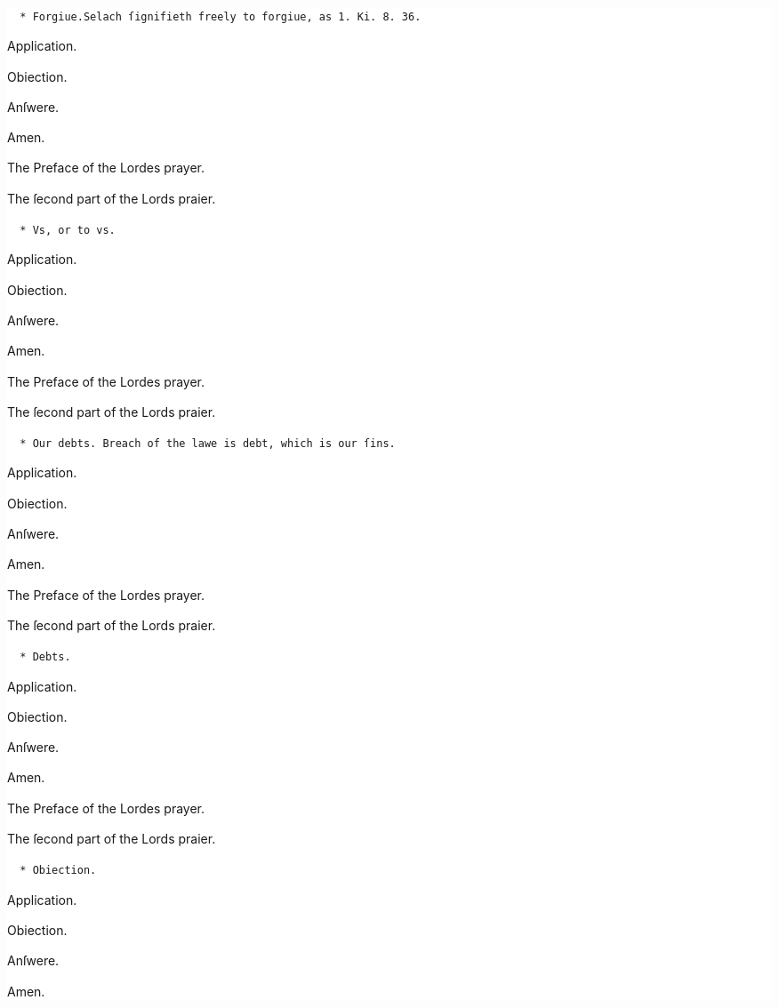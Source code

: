       * Forgiue.Selach ſignifieth freely to forgiue, as 1. Ki. 8. 36.

Application.

Obiection.

Anſwere.

Amen.

The Preface of the Lordes prayer.

The ſecond part of the Lords praier.

      * Vs, or to vs.

Application.

Obiection.

Anſwere.

Amen.

The Preface of the Lordes prayer.

The ſecond part of the Lords praier.

      * Our debts. Breach of the lawe is debt, which is our ſins.

Application.

Obiection.

Anſwere.

Amen.

The Preface of the Lordes prayer.

The ſecond part of the Lords praier.

      * Debts.

Application.

Obiection.

Anſwere.

Amen.

The Preface of the Lordes prayer.

The ſecond part of the Lords praier.

      * Obiection.

Application.

Obiection.

Anſwere.

Amen.
